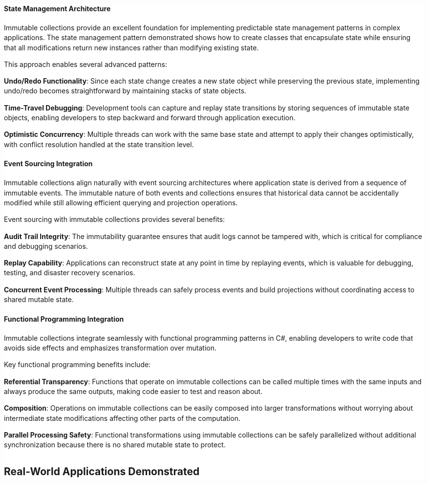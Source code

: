#### **State Management Architecture**
Immutable collections provide an excellent foundation for implementing predictable state management patterns in complex applications. The state management pattern demonstrated shows how to create classes that encapsulate state while ensuring that all modifications return new instances rather than modifying existing state.

This approach enables several advanced patterns:

**Undo/Redo Functionality**: Since each state change creates a new state object while preserving the previous state, implementing undo/redo becomes straightforward by maintaining stacks of state objects.

**Time-Travel Debugging**: Development tools can capture and replay state transitions by storing sequences of immutable state objects, enabling developers to step backward and forward through application execution.

**Optimistic Concurrency**: Multiple threads can work with the same base state and attempt to apply their changes optimistically, with conflict resolution handled at the state transition level.

#### **Event Sourcing Integration**
Immutable collections align naturally with event sourcing architectures where application state is derived from a sequence of immutable events. The immutable nature of both events and collections ensures that historical data cannot be accidentally modified while still allowing efficient querying and projection operations.

Event sourcing with immutable collections provides several benefits:

**Audit Trail Integrity**: The immutability guarantee ensures that audit logs cannot be tampered with, which is critical for compliance and debugging scenarios.

**Replay Capability**: Applications can reconstruct state at any point in time by replaying events, which is valuable for debugging, testing, and disaster recovery scenarios.

**Concurrent Event Processing**: Multiple threads can safely process events and build projections without coordinating access to shared mutable state.

#### **Functional Programming Integration**
Immutable collections integrate seamlessly with functional programming patterns in C#, enabling developers to write code that avoids side effects and emphasizes transformation over mutation.

Key functional programming benefits include:

**Referential Transparency**: Functions that operate on immutable collections can be called multiple times with the same inputs and always produce the same outputs, making code easier to test and reason about.

**Composition**: Operations on immutable collections can be easily composed into larger transformations without worrying about intermediate state modifications affecting other parts of the computation.

**Parallel Processing Safety**: Functional transformations using immutable collections can be safely parallelized without additional synchronization because there is no shared mutable state to protect.

## Real-World Applications Demonstrated
